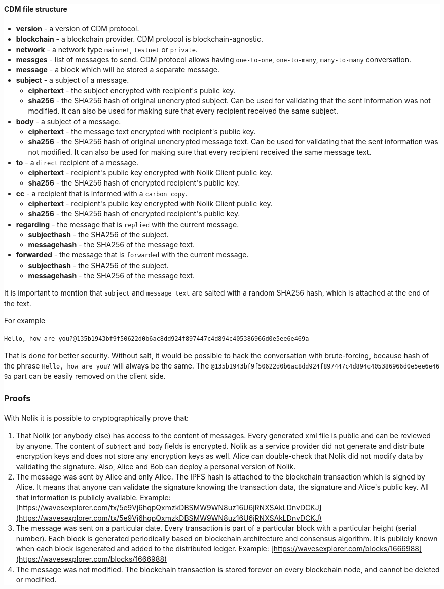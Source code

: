 #### CDM file structure

* **version** - a version of CDM protocol.
* **blockchain** - a blockchain provider. CDM protocol is blockchain-agnostic.
* **network** - a network type `mainnet`, `testnet` or `private`.
* **messges** - list of messages to send. CDM protocol allows having `one-to-one`, `one-to-many`, `many-to-many` conversation.
* **message** - a block which will be stored a separate message.
* **subject** - a subject of a message. 
  * **ciphertext** - the subject encrypted with recipient's public key.
  * **sha256** - the SHA256 hash of original unencrypted subject. Can be used for validating that the sent information was not modified. It can also be used for making sure that every recipient received the same subject.
* **body** - a subject of a message.
  * **ciphertext** - the message text encrypted with recipient's public key. 
  * **sha256** - the SHA256 hash of original unencrypted message text. Can be used for validating that the sent information was not modified. It can also be used for making sure that every recipient received the same message text.
* **to** - a `direct` recipient of a message.
  * **ciphertext** - recipient's public key encrypted with Nolik Client public key. 
  * **sha256** - the SHA256 hash of encrypted recipient's public key.
* **cc** - a recipient that is informed with a `carbon copy`.
  * **ciphertext** - recipient's public key encrypted with Nolik Client public key. 
  * **sha256** - the SHA256 hash of encrypted recipient's public key.
* **regarding** - the message that is `replied` with the current message.
  * **subjecthash** - the SHA256 of the subject.
  * **messagehash** - the SHA256 of the message text.
* **forwarded** - the message that is `forwarded` with the current message.
  * **subjecthash** - the SHA256 of the subject.
  * **messagehash** - the SHA256 of the message text.


It is important to mention that `subject` and `message text` are salted with a random SHA256 hash, which is attached at the end of the text.

For example
```
Hello, how are you?@135b1943bf9f50622d0b6ac8dd924f897447c4d894c405386966d0e5ee6e469a
```
That is done for better security. Without salt, it would be possible to hack the conversation with brute-forcing, because hash of the phrase `Hello, how are you?` will always be the same. The `@135b1943bf9f50622d0b6ac8dd924f897447c4d894c405386966d0e5ee6e469a` part can be easily removed on the client side.

### Proofs

With Nolik it is possible to cryptographically prove that:
1. That Nolik (or anybody else) has access to the content of messages. Every generated xml file is public and can be reviewed by anyone. The content of `subject` and `body` fields is encrypted. Nolik as a service provider did not generate and distribute encryption keys and does not store any encryption keys as well. Alice can double-check that Nolik did not modify data by validating the signature. Also, Alice and Bob can deploy a personal version of Nolik.
2. The message was sent by Alice and only Alice. The IPFS hash is attached to the blockchain transaction which is signed by Alice. It means that anyone can validate the signature knowing the transaction data, the signature and Alice's public key. All that information is publicly available. Example: [https://wavesexplorer.com/tx/5e9Vj6hqpQxmzkDBSMW9WN8uz16U6jRNXSAkLDnvDCKJ](https://wavesexplorer.com/tx/5e9Vj6hqpQxmzkDBSMW9WN8uz16U6jRNXSAkLDnvDCKJ)
3. The message was sent on a particular date. Every transaction is part of a particular block with a particular height (serial number). Each block is generated periodically based on blockchain architecture and consensus algorithm. It is publicly known when each block isgenerated and added to the distributed ledger. Example: [https://wavesexplorer.com/blocks/1666988](https://wavesexplorer.com/blocks/1666988)
4. The message was not modified. The blockchain transaction is stored forever on every blockchain node, and cannot be deleted or modified.